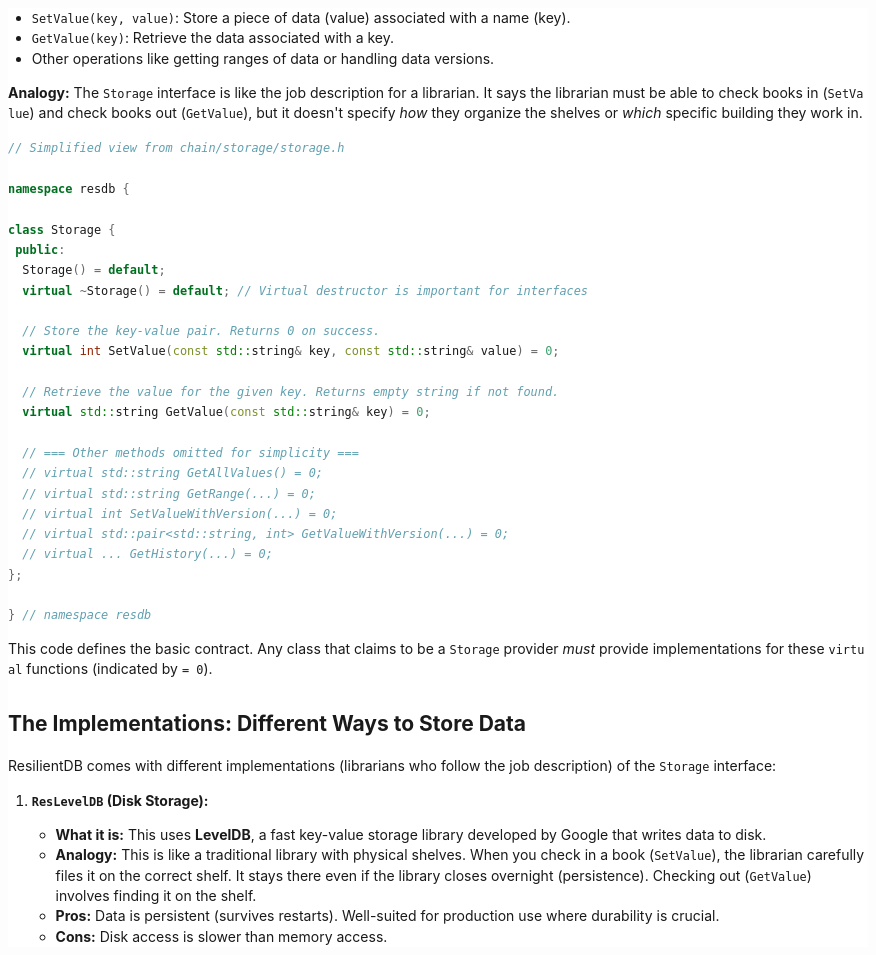 - `SetValue(key, value)`: Store a piece of data (value) associated with a name (key).
- `GetValue(key)`: Retrieve the data associated with a key.
- Other operations like getting ranges of data or handling data versions.

**Analogy:** The `Storage` interface is like the job description for a librarian. It says the librarian must be able to check books in (`SetValue`) and check books out (`GetValue`), but it doesn't specify _how_ they organize the shelves or _which_ specific building they work in.

```cpp
// Simplified view from chain/storage/storage.h

namespace resdb {

class Storage {
 public:
  Storage() = default;
  virtual ~Storage() = default; // Virtual destructor is important for interfaces

  // Store the key-value pair. Returns 0 on success.
  virtual int SetValue(const std::string& key, const std::string& value) = 0;

  // Retrieve the value for the given key. Returns empty string if not found.
  virtual std::string GetValue(const std::string& key) = 0;

  // === Other methods omitted for simplicity ===
  // virtual std::string GetAllValues() = 0;
  // virtual std::string GetRange(...) = 0;
  // virtual int SetValueWithVersion(...) = 0;
  // virtual std::pair<std::string, int> GetValueWithVersion(...) = 0;
  // virtual ... GetHistory(...) = 0;
};

} // namespace resdb
```

This code defines the basic contract. Any class that claims to be a `Storage` provider _must_ provide implementations for these `virtual` functions (indicated by `= 0`).

## The Implementations: Different Ways to Store Data

ResilientDB comes with different implementations (librarians who follow the job description) of the `Storage` interface:

1.  **`ResLevelDB` (Disk Storage):**

    - **What it is:** This uses **LevelDB**, a fast key-value storage library developed by Google that writes data to disk.
    - **Analogy:** This is like a traditional library with physical shelves. When you check in a book (`SetValue`), the librarian carefully files it on the correct shelf. It stays there even if the library closes overnight (persistence). Checking out (`GetValue`) involves finding it on the shelf.
    - **Pros:** Data is persistent (survives restarts). Well-suited for production use where durability is crucial.
    - **Cons:** Disk access is slower than memory access.
